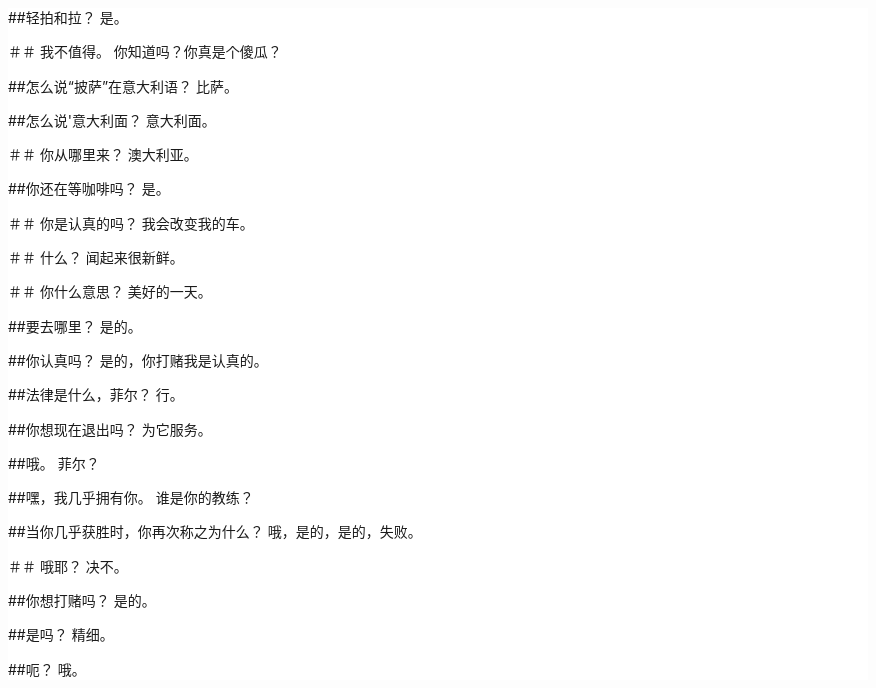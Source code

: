 ##轻拍和拉？
是。

＃＃ 我不值得。
你知道吗？你真是个傻瓜？

##怎么说“披萨”在意大利语？
比萨。

##怎么说'意大利面？
意大利面。

＃＃ 你从哪里来？
澳大利亚。

##你还在等咖啡吗？
是。

＃＃ 你是认真的吗？
我会改变我的车。

＃＃ 什么？
闻起来很新鲜。

＃＃ 你什么意思？
美好的一天。

##要去哪里？
是的。

##你认真吗？
是的，你打赌我是认真的。

##法律是什么，菲尔？
行。

##你想现在退出吗？
为它服务。

##哦。
菲尔？

##嘿，我几乎拥有你。
谁是你的教练？

##当你几乎获胜时，你再次称之为什么？
哦，是的，是的，失败。

＃＃ 哦耶？
决不。

##你想打赌吗？
是的。

##是吗？
精细。

##呃？
哦。
